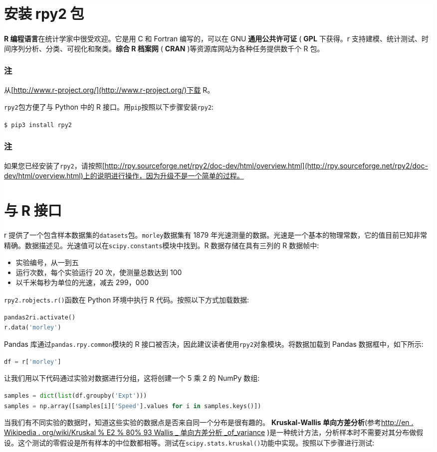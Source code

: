 # 安装 rpy2 包

**R 编程语言**在统计学家中很受欢迎。它是用 C 和 Fortran 编写的，可以在 GNU **通用公共许可证** ( **GPL** 下获得。r 支持建模、统计测试、时间序列分析、分类、可视化和聚类。**综合 R 档案网** ( **CRAN** )等资源库网站为各种任务提供数千个 R 包。

### 注

从[http://www.r-project.org/](http://www.r-project.org/)下载 R。

`rpy2`包方便了与 Python 中的 R 接口。用`pip`按照以下步骤安装`rpy2`:

```py
$ pip3 install rpy2

```

### 注

如果您已经安装了`rpy2`，请按照[http://rpy.sourceforge.net/rpy2/doc-dev/html/overview.html](http://rpy.sourceforge.net/rpy2/doc-dev/html/overview.html)上的说明进行操作，因为升级不是一个简单的过程。

# 与 R 接口

r 提供了一个包含样本数据集的`datasets`包。`morley`数据集有 1879 年光速测量的数据。光速是一个基本的物理常数，它的值目前已知非常精确。数据描述见。光速值可以在`scipy.constants`模块中找到。R 数据存储在具有三列的 R 数据帧中:

*   实验编号，从一到五
*   运行次数，每个实验运行 20 次，使测量总数达到 100
*   以千米每秒为单位的光速，减去 299，000

`rpy2.robjects.r()`函数在 Python 环境中执行 R 代码。按照以下方式加载数据:

```py
pandas2ri.activate() 
r.data('morley') 

```

Pandas 库通过`pandas.rpy.common`模块的 R 接口被否决，因此建议读者使用`rpy2`对象模块。将数据加载到 Pandas 数据框中，如下所示:

```py
df = r['morley'] 

```

让我们用以下代码通过实验对数据进行分组，这将创建一个 5 乘 2 的 NumPy 数组:

```py
samples = dict(list(df.groupby('Expt'))) 
samples = np.array([samples[i]['Speed'].values for i in samples.keys()]) 

```

当我们有不同实验的数据时，知道这些实验的数据点是否来自同一个分布是很有趣的。 **Kruskal-Wallis 单向方差分析**(参考[http://en . Wikipedia . org/wiki/Kruskal % E2 % 80% 93 Wallis _ 单向方差分析 _of_variance](http://en.wikipedia.org/wiki/Kruskal%E2%80%93Wallis_one-way_analysis_of_variance) )是一种统计方法，分析样本时不需要对其分布做假设。这个测试的零假设是所有样本的中位数都相等。测试在`scipy.stats.kruskal()`功能中实现。按照以下步骤进行测试:
